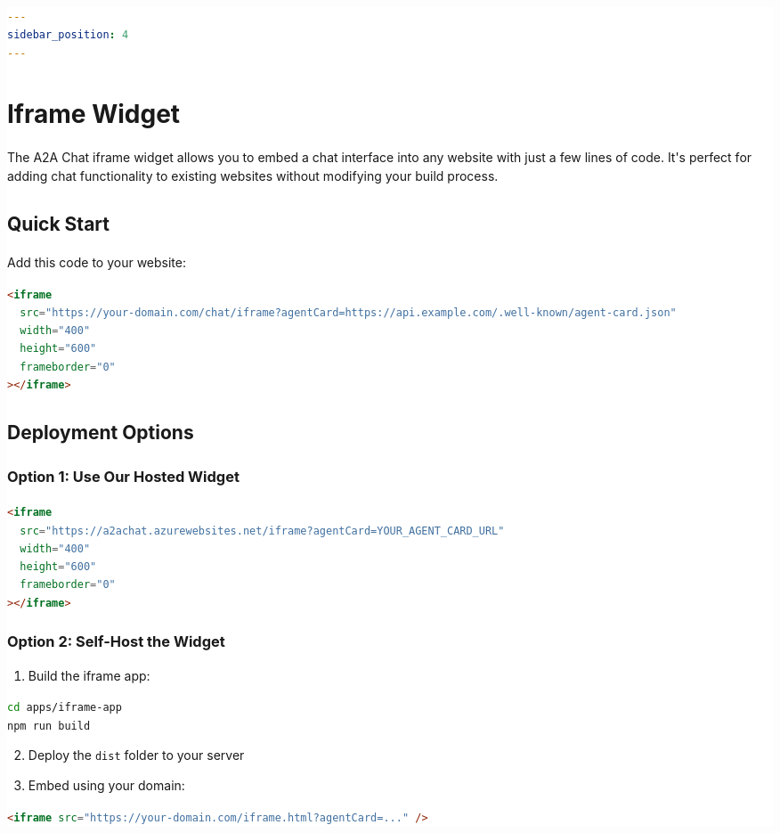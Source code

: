 ```yaml
---
sidebar_position: 4
---
```


# Iframe Widget

The A2A Chat iframe widget allows you to embed a chat interface into any website with just a few lines of code. It's perfect for adding chat functionality to existing websites without modifying your build process.

## Quick Start

Add this code to your website:

```html
<iframe
  src="https://your-domain.com/chat/iframe?agentCard=https://api.example.com/.well-known/agent-card.json"
  width="400"
  height="600"
  frameborder="0"
></iframe>
```

## Deployment Options

### Option 1: Use Our Hosted Widget

```html
<iframe
  src="https://a2achat.azurewebsites.net/iframe?agentCard=YOUR_AGENT_CARD_URL"
  width="400"
  height="600"
  frameborder="0"
></iframe>
```

### Option 2: Self-Host the Widget

1. Build the iframe app:

```bash
cd apps/iframe-app
npm run build
```

2. Deploy the `dist` folder to your server

3. Embed using your domain:

```html
<iframe src="https://your-domain.com/iframe.html?agentCard=..." />
```
